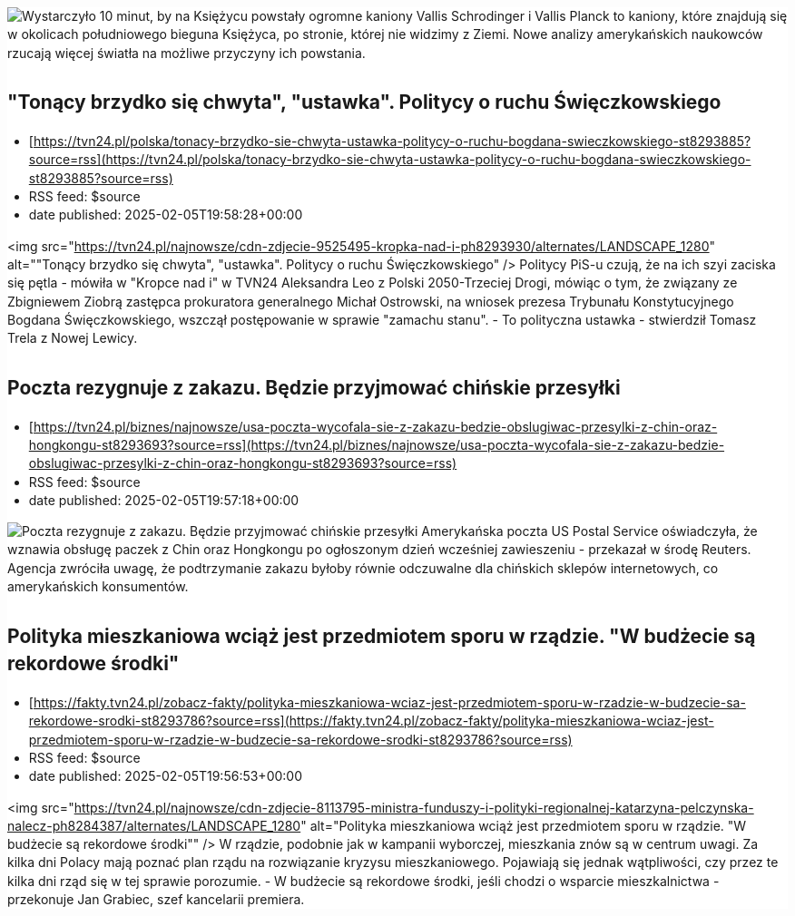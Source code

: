 <img src="https://tvn24.pl/tvnmeteo/najnowsze/cdn-zdjecie-63458-fragment-kanionu-vallis-schrodinger-przecinajacy-krater-sikorsky-ph8293716/alternates/LANDSCAPE_1280" alt="Wystarczyło 10 minut, by na Księżycu powstały ogromne kaniony" />
    Vallis Schrodinger i Vallis Planck to kaniony, które znajdują się w okolicach południowego bieguna Księżyca, po stronie, której nie widzimy z Ziemi. Nowe analizy amerykańskich naukowców rzucają więcej światła na możliwe przyczyny ich powstania.

## "Tonący brzydko się chwyta", "ustawka". Politycy o ruchu Święczkowskiego
 - [https://tvn24.pl/polska/tonacy-brzydko-sie-chwyta-ustawka-politycy-o-ruchu-bogdana-swieczkowskiego-st8293885?source=rss](https://tvn24.pl/polska/tonacy-brzydko-sie-chwyta-ustawka-politycy-o-ruchu-bogdana-swieczkowskiego-st8293885?source=rss)
 - RSS feed: $source
 - date published: 2025-02-05T19:58:28+00:00

<img src="https://tvn24.pl/najnowsze/cdn-zdjecie-9525495-kropka-nad-i-ph8293930/alternates/LANDSCAPE_1280" alt=""Tonący brzydko się chwyta", "ustawka". Politycy o ruchu Święczkowskiego" />
    Politycy PiS-u czują, że na ich szyi zaciska się pętla - mówiła w "Kropce nad i" w TVN24 Aleksandra Leo z Polski 2050-Trzeciej Drogi, mówiąc o tym, że związany ze Zbigniewem Ziobrą zastępca prokuratora generalnego Michał Ostrowski, na wniosek prezesa Trybunału Konstytucyjnego Bogdana Święczkowskiego, wszczął postępowanie w sprawie "zamachu stanu". - To polityczna ustawka - stwierdził Tomasz Trela z Nowej Lewicy.

## Poczta rezygnuje z zakazu. Będzie przyjmować chińskie przesyłki
 - [https://tvn24.pl/biznes/najnowsze/usa-poczta-wycofala-sie-z-zakazu-bedzie-obslugiwac-przesylki-z-chin-oraz-hongkongu-st8293693?source=rss](https://tvn24.pl/biznes/najnowsze/usa-poczta-wycofala-sie-z-zakazu-bedzie-obslugiwac-przesylki-z-chin-oraz-hongkongu-st8293693?source=rss)
 - RSS feed: $source
 - date published: 2025-02-05T19:57:18+00:00

<img src="https://tvn24.pl/najnowsze/cdn-zdjecie-8qp4sv-kontener-kontenery-kontenerowiec-statek-transport-shutterstock708817909-5410926/alternates/LANDSCAPE_1280" alt="Poczta rezygnuje z zakazu. Będzie przyjmować chińskie przesyłki" />
    Amerykańska poczta US Postal Service oświadczyła, że wznawia obsługę paczek z Chin oraz Hongkongu po ogłoszonym dzień wcześniej zawieszeniu - przekazał w środę Reuters. Agencja zwróciła uwagę, że podtrzymanie zakazu byłoby równie odczuwalne dla chińskich sklepów internetowych, co amerykańskich konsumentów.

## Polityka mieszkaniowa wciąż jest przedmiotem sporu w rządzie. "W budżecie są rekordowe środki"
 - [https://fakty.tvn24.pl/zobacz-fakty/polityka-mieszkaniowa-wciaz-jest-przedmiotem-sporu-w-rzadzie-w-budzecie-sa-rekordowe-srodki-st8293786?source=rss](https://fakty.tvn24.pl/zobacz-fakty/polityka-mieszkaniowa-wciaz-jest-przedmiotem-sporu-w-rzadzie-w-budzecie-sa-rekordowe-srodki-st8293786?source=rss)
 - RSS feed: $source
 - date published: 2025-02-05T19:56:53+00:00

<img src="https://tvn24.pl/najnowsze/cdn-zdjecie-8113795-ministra-funduszy-i-polityki-regionalnej-katarzyna-pelczynska-nalecz-ph8284387/alternates/LANDSCAPE_1280" alt="Polityka mieszkaniowa wciąż jest przedmiotem sporu w rządzie. "W budżecie są rekordowe środki"" />
    W rządzie, podobnie jak w kampanii wyborczej, mieszkania znów są w centrum uwagi. Za kilka dni Polacy mają poznać plan rządu na rozwiązanie kryzysu mieszkaniowego. Pojawiają się jednak wątpliwości, czy przez te kilka dni rząd się w tej sprawie porozumie. - W budżecie są rekordowe środki, jeśli chodzi o wsparcie mieszkalnictwa - przekonuje Jan Grabiec, szef kancelarii premiera.
